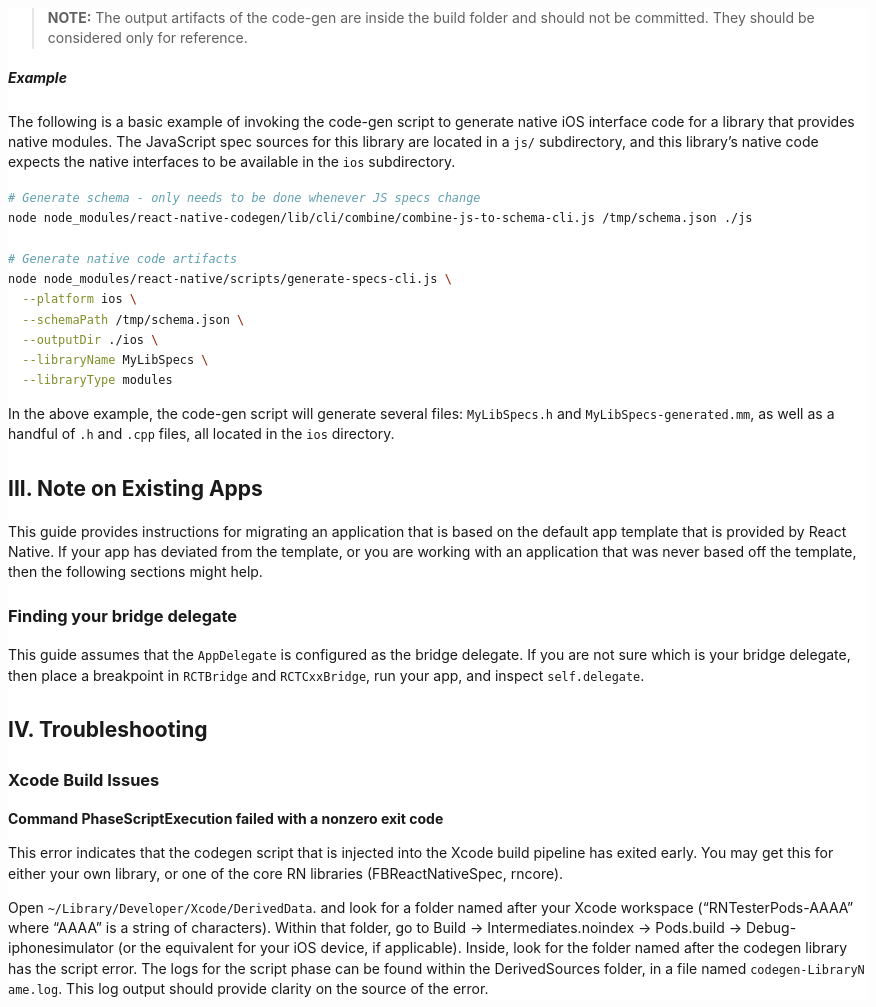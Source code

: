 > **NOTE:** The output artifacts of the code-gen are inside the build folder and should not be committed.
> They should be considered only for reference.

##### Example

The following is a basic example of invoking the code-gen script to generate native iOS interface code for a library that provides native modules. The JavaScript spec sources for this library are located in a `js/` subdirectory, and this library’s native code expects the native interfaces to be available in the `ios` subdirectory.

```bash
# Generate schema - only needs to be done whenever JS specs change
node node_modules/react-native-codegen/lib/cli/combine/combine-js-to-schema-cli.js /tmp/schema.json ./js

# Generate native code artifacts
node node_modules/react-native/scripts/generate-specs-cli.js \
  --platform ios \
  --schemaPath /tmp/schema.json \
  --outputDir ./ios \
  --libraryName MyLibSpecs \
  --libraryType modules
```

In the above example, the code-gen script will generate several files: `MyLibSpecs.h` and `MyLibSpecs-generated.mm`, as well as a handful of `.h` and `.cpp` files, all located in the `ios` directory.

## III. Note on Existing Apps

This guide provides instructions for migrating an application that is based on the default app template that is provided by React Native. If your app has deviated from the template, or you are working with an application that was never based off the template, then the following sections might help.

### Finding your bridge delegate

This guide assumes that the `AppDelegate` is configured as the bridge delegate. If you are not sure which is your bridge delegate, then place a breakpoint in `RCTBridge` and `RCTCxxBridge`, run your app, and inspect `self.delegate`.

## IV. Troubleshooting

### Xcode Build Issues

**Command PhaseScriptExecution failed with a nonzero exit code**

This error indicates that the codegen script that is injected into the Xcode build pipeline has exited early. You may get this for either your own library, or one of the core RN libraries (FBReactNativeSpec, rncore).

Open `~/Library/Developer/Xcode/DerivedData`. and look for a folder named after your Xcode workspace (“RNTesterPods-AAAA” where “AAAA” is a string of characters). Within that folder, go to Build → Intermediates.noindex → Pods.build → Debug-iphonesimulator (or the equivalent for your iOS device, if applicable). Inside, look for the folder named after the codegen library has the script error. The logs for the script phase can be found within the DerivedSources folder, in a file named `codegen-LibraryName.log`. This log output should provide clarity on the source of the error.
